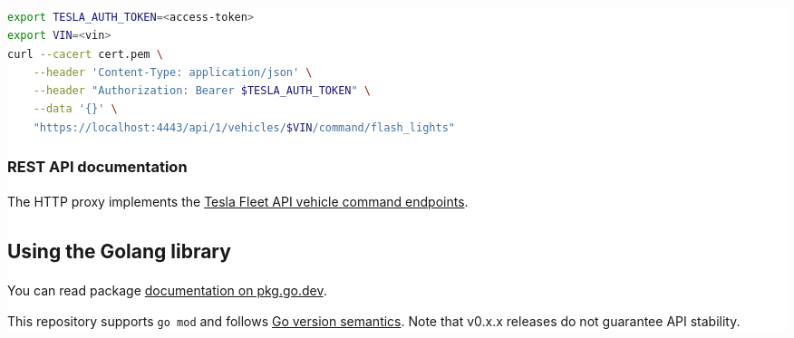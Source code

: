 ```bash
export TESLA_AUTH_TOKEN=<access-token>
export VIN=<vin>
curl --cacert cert.pem \
    --header 'Content-Type: application/json' \
    --header "Authorization: Bearer $TESLA_AUTH_TOKEN" \
    --data '{}' \
    "https://localhost:4443/api/1/vehicles/$VIN/command/flash_lights"
```

### REST API documentation

The HTTP proxy implements the [Tesla Fleet API vehicle command endpoints](https://developer.tesla.com/docs/fleet-api#vehicle-commands).

## Using the Golang library

You can read package [documentation on pkg.go.dev](https://pkg.go.dev/github.com/teslamotors/vehicle-command/pkg).

This repository supports `go mod` and follows [Go version
semantics](https://go.dev/doc/modules/version-numbers). Note that v0.x.x
releases do not guarantee API stability.

